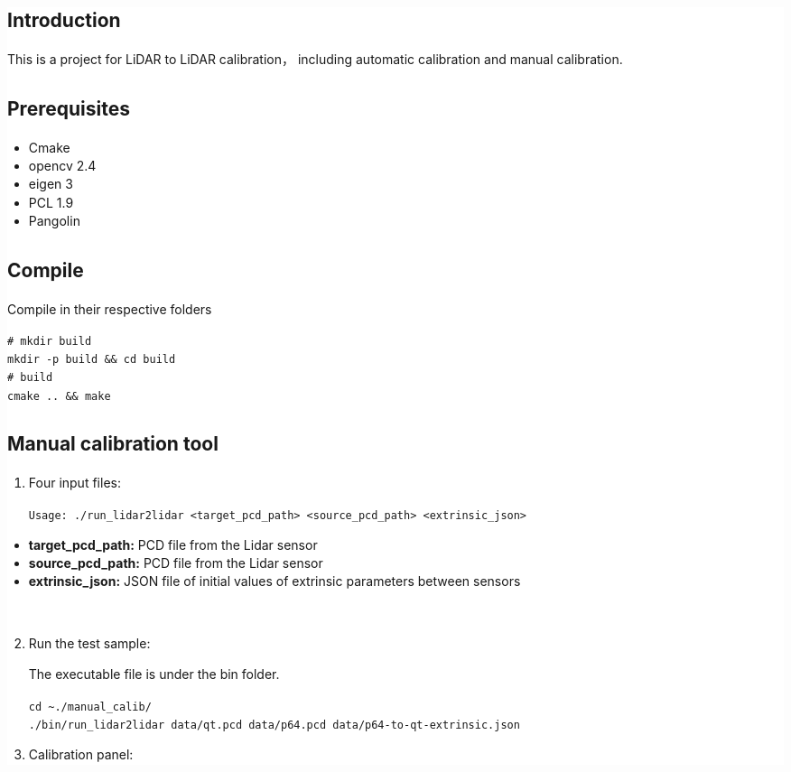 ## Introduction

This is a project for LiDAR to LiDAR calibration， including automatic calibration and manual calibration.

## Prerequisites

- Cmake
- opencv 2.4
- eigen 3
- PCL 1.9
- Pangolin

## Compile
Compile in their respective folders

```shell
# mkdir build
mkdir -p build && cd build
# build
cmake .. && make
```

## Manual calibration tool

1. Four input files: 

   ```
   Usage: ./run_lidar2lidar <target_pcd_path> <source_pcd_path> <extrinsic_json>
   ```
+ **target_pcd_path:** PCD file from the Lidar sensor
+ **source_pcd_path:** PCD file from the Lidar sensor
+ **extrinsic_json:** JSON file of initial values of extrinsic parameters between sensors
</br>


2. Run the test sample:

   The executable file is under the bin folder.

   ```
   cd ~./manual_calib/
   ./bin/run_lidar2lidar data/qt.pcd data/p64.pcd data/p64-to-qt-extrinsic.json
   ```

3. Calibration panel:
